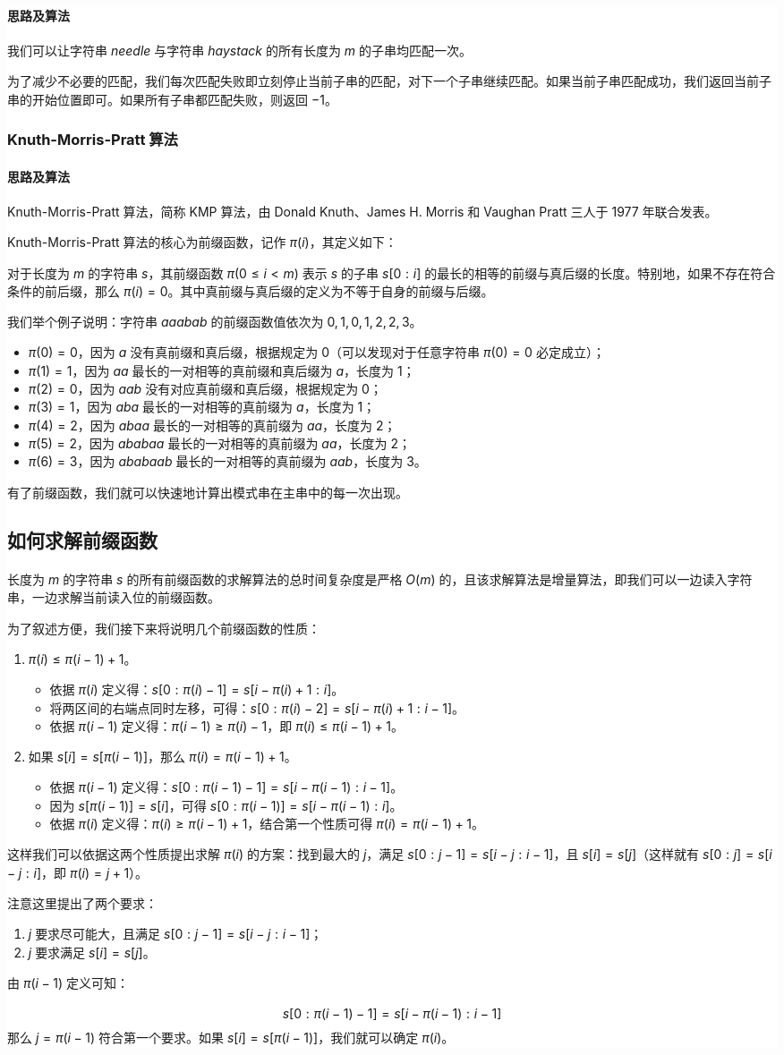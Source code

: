 #### 思路及算法

我们可以让字符串 $needle$ 与字符串 $haystack$ 的所有长度为 $m$ 的子串均匹配一次。

为了减少不必要的匹配，我们每次匹配失败即立刻停止当前子串的匹配，对下一个子串继续匹配。如果当前子串匹配成功，我们返回当前子串的开始位置即可。如果所有子串都匹配失败，则返回 −1。

### Knuth-Morris-Pratt 算法

#### 思路及算法

Knuth-Morris-Pratt 算法，简称 KMP 算法，由 Donald Knuth、James H. Morris 和 Vaughan Pratt 三人于 1977 年联合发表。

Knuth-Morris-Pratt 算法的核心为前缀函数，记作 $\pi(i)$，其定义如下：

对于长度为 $m$ 的字符串 $s$，其前缀函数 $\pi(0 \leq i < m)$ 表示 $s$ 的子串 $s[0:i]$ 的最长的相等的前缀与真后缀的长度。特别地，如果不存在符合条件的前后缀，那么 $\pi(i) = 0$。其中真前缀与真后缀的定义为不等于自身的前缀与后缀。

我们举个例子说明：字符串 $aaabab$ 的前缀函数值依次为 $0, 1, 0, 1, 2, 2, 3$。

- $\pi(0) = 0$，因为 $a$ 没有真前缀和真后缀，根据规定为 $0$（可以发现对于任意字符串 $\pi(0) = 0$ 必定成立）；
- $\pi(1) = 1$，因为 $aa$ 最长的一对相等的真前缀和真后缀为 $a$，长度为 $1$；
- $\pi(2) = 0$，因为 $aab$ 没有对应真前缀和真后缀，根据规定为 $0$；
- $\pi(3) = 1$，因为 $aba$ 最长的一对相等的真前缀为 $a$，长度为 $1$；
- $\pi(4) = 2$，因为 $abaa$ 最长的一对相等的真前缀为 $aa$，长度为 $2$；
- $\pi(5) = 2$，因为 $ababaa$ 最长的一对相等的真前缀为 $aa$，长度为 $2$；
- $\pi(6) = 3$，因为 $ababaab$ 最长的一对相等的真前缀为 $aab$，长度为 $3$。

有了前缀函数，我们就可以快速地计算出模式串在主串中的每一次出现。

## 如何求解前缀函数

长度为 $m$ 的字符串 $s$ 的所有前缀函数的求解算法的总时间复杂度是严格 $O(m)$ 的，且该求解算法是增量算法，即我们可以一边读入字符串，一边求解当前读入位的前缀函数。

为了叙述方便，我们接下来将说明几个前缀函数的性质：

1. $\pi(i) \leq \pi(i - 1) + 1$。

   - 依据 $\pi(i)$ 定义得：$s[0 : \pi(i) - 1] = s[i - \pi(i) + 1 : i]$。
   - 将两区间的右端点同时左移，可得：$s[0 : \pi(i) - 2] = s[i - \pi(i) + 1 : i - 1]$。
   - 依据 $\pi(i - 1)$ 定义得：$\pi(i - 1) \geq \pi(i) - 1$，即 $\pi(i) \leq \pi(i - 1) + 1$。

2. 如果 $s[i] = s[\pi(i - 1)]$，那么 $\pi(i) = \pi(i - 1) + 1$。

   - 依据 $\pi(i - 1)$ 定义得：$s[0 : \pi(i - 1) - 1] = s[i - \pi(i - 1) : i - 1]$。
   - 因为 $s[\pi(i - 1)] = s[i]$，可得 $s[0 : \pi(i - 1)] = s[i - \pi(i - 1) : i]$。
   - 依据 $\pi(i)$ 定义得：$\pi(i) \geq \pi(i - 1) + 1$，结合第一个性质可得 $\pi(i) = \pi(i - 1) + 1$。

这样我们可以依据这两个性质提出求解 $\pi(i)$ 的方案：找到最大的 $j$，满足 $s[0 : j - 1] = s[i - j : i - 1]$，且 $s[i] = s[j]$（这样就有 $s[0 : j] = s[i - j : i]$，即 $\pi(i) = j + 1$）。

注意这里提出了两个要求：

1. $j$ 要求尽可能大，且满足 $s[0 : j - 1] = s[i - j : i - 1]$；
2. $j$ 要求满足 $s[i] = s[j]$。

由 $\pi(i - 1)$ 定义可知：

$$
s[0 : \pi(i - 1) - 1] = s[i - \pi(i - 1) : i - 1]
$$
那么 $j = \pi(i - 1)$ 符合第一个要求。如果 $s[i] = s[\pi(i - 1)]$，我们就可以确定 $\pi(i)$。
